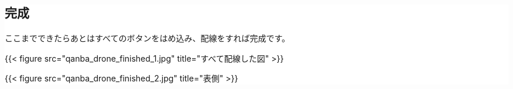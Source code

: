 ## 完成

ここまでできたらあとはすべてのボタンをはめ込み、配線をすれば完成です。

{{< figure src="qanba_drone_finished_1.jpg" title="すべて配線した図" >}}

{{< figure src="qanba_drone_finished_2.jpg" title="表側" >}}

[^1]: BrookのUniversal Fighting Boardであればはんだ付けは必要ないです。
[^2]: PC版だとSteam側でコントローラーのボタン割当を変えればできなくはない
[^3]: https://note.com/takahata88/n/n2a6c6ee41cdc
